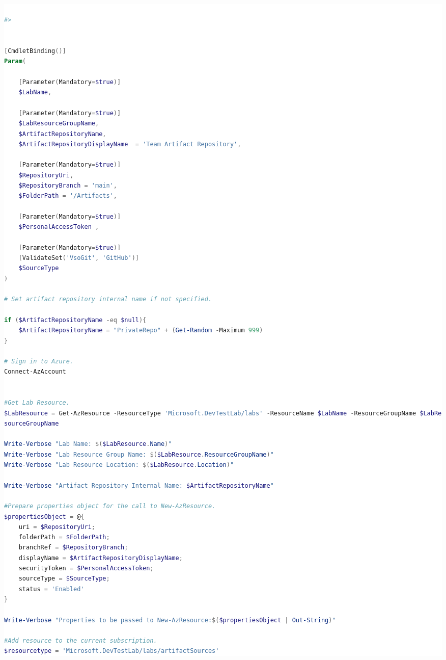 ```powershell

#>


[CmdletBinding()]
Param(

    [Parameter(Mandatory=$true)]
    $LabName,

    [Parameter(Mandatory=$true)]
    $LabResourceGroupName,
    $ArtifactRepositoryName,
    $ArtifactRepositoryDisplayName  = 'Team Artifact Repository',

    [Parameter(Mandatory=$true)]
    $RepositoryUri,
    $RepositoryBranch = 'main',
    $FolderPath = '/Artifacts',

    [Parameter(Mandatory=$true)]
    $PersonalAccessToken ,

    [Parameter(Mandatory=$true)]
    [ValidateSet('VsoGit', 'GitHub')]
    $SourceType
)

# Set artifact repository internal name if not specified.

if ($ArtifactRepositoryName -eq $null){
    $ArtifactRepositoryName = "PrivateRepo" + (Get-Random -Maximum 999)
}

# Sign in to Azure.
Connect-AzAccount


#Get Lab Resource.
$LabResource = Get-AzResource -ResourceType 'Microsoft.DevTestLab/labs' -ResourceName $LabName -ResourceGroupName $LabResourceGroupName

Write-Verbose "Lab Name: $($LabResource.Name)"
Write-Verbose "Lab Resource Group Name: $($LabResource.ResourceGroupName)"
Write-Verbose "Lab Resource Location: $($LabResource.Location)"

Write-Verbose "Artifact Repository Internal Name: $ArtifactRepositoryName"

#Prepare properties object for the call to New-AzResource.
$propertiesObject = @{
    uri = $RepositoryUri;
    folderPath = $FolderPath;
    branchRef = $RepositoryBranch;
    displayName = $ArtifactRepositoryDisplayName;
    securityToken = $PersonalAccessToken;
    sourceType = $SourceType;
    status = 'Enabled'
}

Write-Verbose "Properties to be passed to New-AzResource:$($propertiesObject | Out-String)"

#Add resource to the current subscription.
$resourcetype = 'Microsoft.DevTestLab/labs/artifactSources'
```